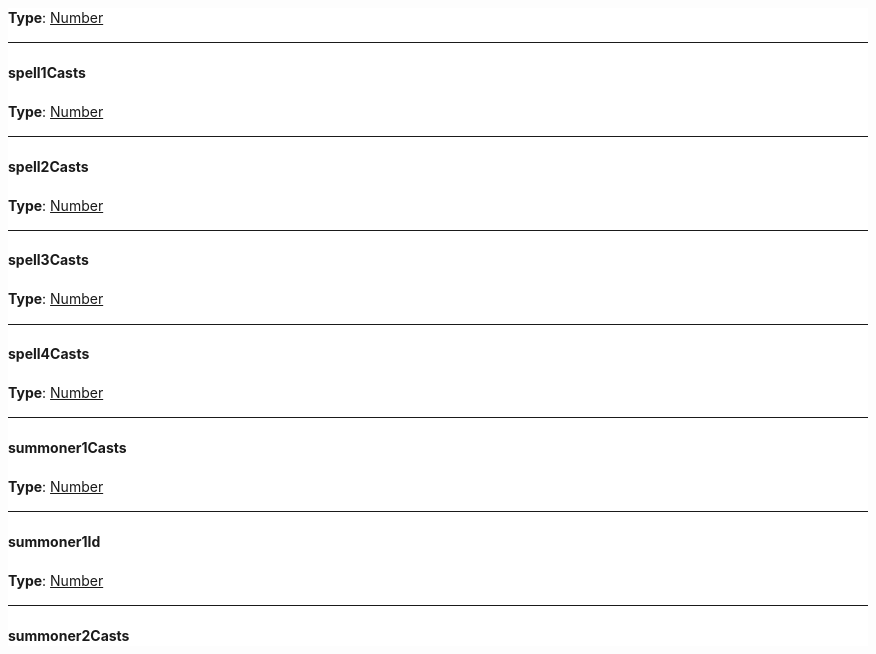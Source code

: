 

**Type**: [Number](https://developer.mozilla.org/en-US/docs/Web/JavaScript/Reference/Global_Objects/Number)

---

#### spell1Casts



**Type**: [Number](https://developer.mozilla.org/en-US/docs/Web/JavaScript/Reference/Global_Objects/Number)

---

#### spell2Casts



**Type**: [Number](https://developer.mozilla.org/en-US/docs/Web/JavaScript/Reference/Global_Objects/Number)

---

#### spell3Casts



**Type**: [Number](https://developer.mozilla.org/en-US/docs/Web/JavaScript/Reference/Global_Objects/Number)

---

#### spell4Casts



**Type**: [Number](https://developer.mozilla.org/en-US/docs/Web/JavaScript/Reference/Global_Objects/Number)

---

#### summoner1Casts



**Type**: [Number](https://developer.mozilla.org/en-US/docs/Web/JavaScript/Reference/Global_Objects/Number)

---

#### summoner1Id



**Type**: [Number](https://developer.mozilla.org/en-US/docs/Web/JavaScript/Reference/Global_Objects/Number)

---

#### summoner2Casts
